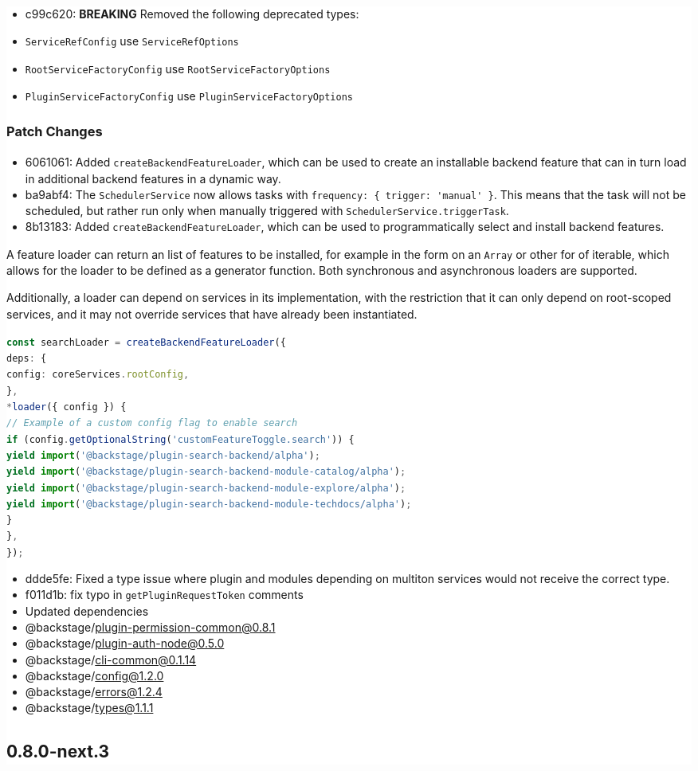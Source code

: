 - c99c620: **BREAKING** Removed the following deprecated types:

 - `ServiceRefConfig` use `ServiceRefOptions`
 - `RootServiceFactoryConfig` use `RootServiceFactoryOptions`
 - `PluginServiceFactoryConfig` use `PluginServiceFactoryOptions`

### Patch Changes

- 6061061: Added `createBackendFeatureLoader`, which can be used to create an installable backend feature that can in turn load in additional backend features in a dynamic way.
- ba9abf4: The `SchedulerService` now allows tasks with `frequency: { trigger: 'manual' }`. This means that the task will not be scheduled, but rather run only when manually triggered with `SchedulerService.triggerTask`.
- 8b13183: Added `createBackendFeatureLoader`, which can be used to programmatically select and install backend features.

 A feature loader can return an list of features to be installed, for example in the form on an `Array` or other for of iterable, which allows for the loader to be defined as a generator function. Both synchronous and asynchronous loaders are supported.

 Additionally, a loader can depend on services in its implementation, with the restriction that it can only depend on root-scoped services, and it may not override services that have already been instantiated.

 ```ts
 const searchLoader = createBackendFeatureLoader({
 deps: {
 config: coreServices.rootConfig,
 },
 *loader({ config }) {
 // Example of a custom config flag to enable search
 if (config.getOptionalString('customFeatureToggle.search')) {
 yield import('@backstage/plugin-search-backend/alpha');
 yield import('@backstage/plugin-search-backend-module-catalog/alpha');
 yield import('@backstage/plugin-search-backend-module-explore/alpha');
 yield import('@backstage/plugin-search-backend-module-techdocs/alpha');
 }
 },
 });
 ```

- ddde5fe: Fixed a type issue where plugin and modules depending on multiton services would not receive the correct type.
- f011d1b: fix typo in `getPluginRequestToken` comments
- Updated dependencies
 - @backstage/plugin-permission-common@0.8.1
 - @backstage/plugin-auth-node@0.5.0
 - @backstage/cli-common@0.1.14
 - @backstage/config@1.2.0
 - @backstage/errors@1.2.4
 - @backstage/types@1.1.1

## 0.8.0-next.3

